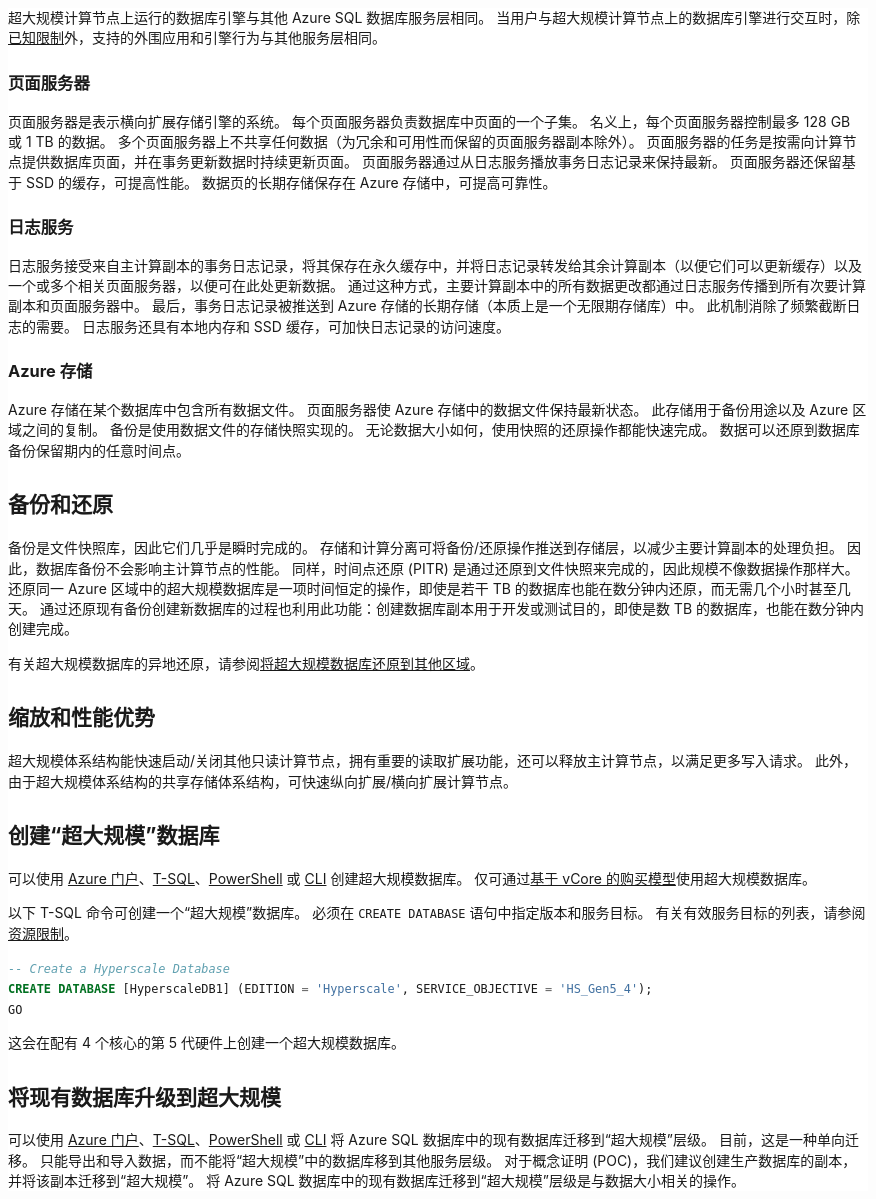 超大规模计算节点上运行的数据库引擎与其他 Azure SQL 数据库服务层相同。 当用户与超大规模计算节点上的数据库引擎进行交互时，除[已知限制](#known-limitations)外，支持的外围应用和引擎行为与其他服务层相同。

### <a name="page-server"></a>页面服务器

页面服务器是表示横向扩展存储引擎的系统。  每个页面服务器负责数据库中页面的一个子集。  名义上，每个页面服务器控制最多 128 GB 或 1 TB 的数据。 多个页面服务器上不共享任何数据（为冗余和可用性而保留的页面服务器副本除外）。 页面服务器的任务是按需向计算节点提供数据库页面，并在事务更新数据时持续更新页面。 页面服务器通过从日志服务播放事务日志记录来保持最新。 页面服务器还保留基于 SSD 的缓存，可提高性能。 数据页的长期存储保存在 Azure 存储中，可提高可靠性。

### <a name="log-service"></a>日志服务

日志服务接受来自主计算副本的事务日志记录，将其保存在永久缓存中，并将日志记录转发给其余计算副本（以便它们可以更新缓存）以及一个或多个相关页面服务器，以便可在此处更新数据。 通过这种方式，主要计算副本中的所有数据更改都通过日志服务传播到所有次要计算副本和页面服务器中。 最后，事务日志记录被推送到 Azure 存储的长期存储（本质上是一个无限期存储库）中。 此机制消除了频繁截断日志的需要。 日志服务还具有本地内存和 SSD 缓存，可加快日志记录的访问速度。

### <a name="azure-storage"></a>Azure 存储

Azure 存储在某个数据库中包含所有数据文件。 页面服务器使 Azure 存储中的数据文件保持最新状态。 此存储用于备份用途以及 Azure 区域之间的复制。 备份是使用数据文件的存储快照实现的。 无论数据大小如何，使用快照的还原操作都能快速完成。 数据可以还原到数据库备份保留期内的任意时间点。

## <a name="backup-and-restore"></a>备份和还原

备份是文件快照库，因此它们几乎是瞬时完成的。 存储和计算分离可将备份/还原操作推送到存储层，以减少主要计算副本的处理负担。 因此，数据库备份不会影响主计算节点的性能。 同样，时间点还原 (PITR) 是通过还原到文件快照来完成的，因此规模不像数据操作那样大。 还原同一 Azure 区域中的超大规模数据库是一项时间恒定的操作，即使是若干 TB 的数据库也能在数分钟内还原，而无需几个小时甚至几天。 通过还原现有备份创建新数据库的过程也利用此功能：创建数据库副本用于开发或测试目的，即使是数 TB 的数据库，也能在数分钟内创建完成。

有关超大规模数据库的异地还原，请参阅[将超大规模数据库还原到其他区域](#restoring-a-hyperscale-database-to-a-different-region)。

## <a name="scale-and-performance-advantages"></a>缩放和性能优势

超大规模体系结构能快速启动/关闭其他只读计算节点，拥有重要的读取扩展功能，还可以释放主计算节点，以满足更多写入请求。 此外，由于超大规模体系结构的共享存储体系结构，可快速纵向扩展/横向扩展计算节点。

## <a name="create-a-hyperscale-database"></a>创建“超大规模”数据库

可以使用 [Azure 门户](https://portal.azure.com)、[T-SQL](/sql/t-sql/statements/create-database-transact-sql)、[PowerShell](/powershell/module/azurerm.sql/new-azurermsqldatabase) 或 [CLI](/cli/azure/sql/db#az_sql_db_create) 创建超大规模数据库。 仅可通过[基于 vCore 的购买模型](service-tiers-vcore.md)使用超大规模数据库。

以下 T-SQL 命令可创建一个“超大规模”数据库。 必须在 `CREATE DATABASE` 语句中指定版本和服务目标。 有关有效服务目标的列表，请参阅[资源限制](./resource-limits-vcore-single-databases.md#hyperscale---provisioned-compute---gen4)。

```sql
-- Create a Hyperscale Database
CREATE DATABASE [HyperscaleDB1] (EDITION = 'Hyperscale', SERVICE_OBJECTIVE = 'HS_Gen5_4');
GO
```

这会在配有 4 个核心的第 5 代硬件上创建一个超大规模数据库。

## <a name="upgrade-existing-database-to-hyperscale"></a>将现有数据库升级到超大规模

可以使用 [Azure 门户](https://portal.azure.com)、[T-SQL](/sql/t-sql/statements/alter-database-transact-sql)、[PowerShell](/powershell/module/azurerm.sql/set-azurermsqldatabase) 或 [CLI](/cli/azure/sql/db#az_sql_db_update) 将 Azure SQL 数据库中的现有数据库迁移到“超大规模”层级。 目前，这是一种单向迁移。 只能导出和导入数据，而不能将“超大规模”中的数据库移到其他服务层级。 对于概念证明 (POC)，我们建议创建生产数据库的副本，并将该副本迁移到“超大规模”。 将 Azure SQL 数据库中的现有数据库迁移到“超大规模”层级是与数据大小相关的操作。
